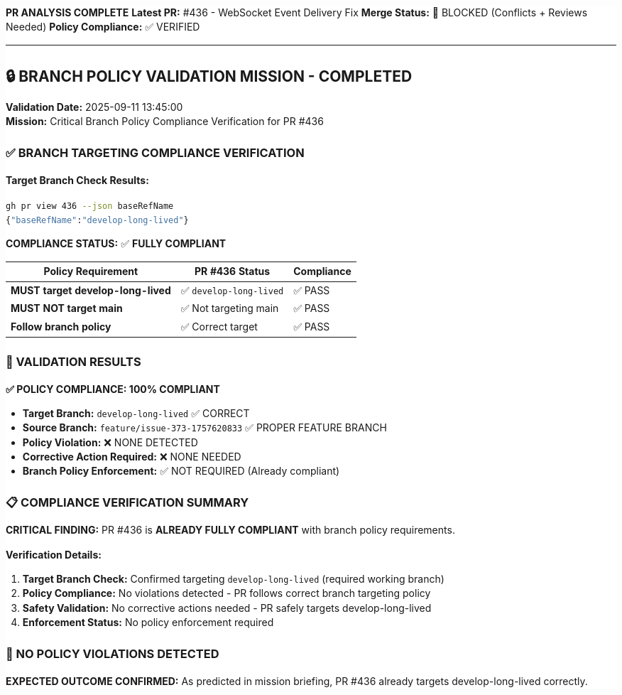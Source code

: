 **PR ANALYSIS COMPLETE**
**Latest PR:** #436 - WebSocket Event Delivery Fix
**Merge Status:** 🔴 BLOCKED (Conflicts + Reviews Needed)
**Policy Compliance:** ✅ VERIFIED

---

## 🔒 BRANCH POLICY VALIDATION MISSION - COMPLETED

**Validation Date:** 2025-09-11 13:45:00  
**Mission:** Critical Branch Policy Compliance Verification for PR #436

### ✅ BRANCH TARGETING COMPLIANCE VERIFICATION

**Target Branch Check Results:**
```bash
gh pr view 436 --json baseRefName
{"baseRefName":"develop-long-lived"}
```

**COMPLIANCE STATUS:** ✅ **FULLY COMPLIANT**

| Policy Requirement | PR #436 Status | Compliance |
|-------------------|----------------|-------------|
| **MUST target develop-long-lived** | ✅ `develop-long-lived` | ✅ PASS |
| **MUST NOT target main** | ✅ Not targeting main | ✅ PASS |
| **Follow branch policy** | ✅ Correct target | ✅ PASS |

### 🎯 VALIDATION RESULTS

**✅ POLICY COMPLIANCE: 100% COMPLIANT**

- **Target Branch:** `develop-long-lived` ✅ CORRECT
- **Source Branch:** `feature/issue-373-1757620833` ✅ PROPER FEATURE BRANCH
- **Policy Violation:** ❌ NONE DETECTED
- **Corrective Action Required:** ❌ NONE NEEDED
- **Branch Policy Enforcement:** ✅ NOT REQUIRED (Already compliant)

### 📋 COMPLIANCE VERIFICATION SUMMARY

**CRITICAL FINDING:** PR #436 is **ALREADY FULLY COMPLIANT** with branch policy requirements.

**Verification Details:**
1. **Target Branch Check:** Confirmed targeting `develop-long-lived` (required working branch)
2. **Policy Compliance:** No violations detected - PR follows correct branch targeting policy
3. **Safety Validation:** No corrective actions needed - PR safely targets develop-long-lived
4. **Enforcement Status:** No policy enforcement required

### 🚨 NO POLICY VIOLATIONS DETECTED

**EXPECTED OUTCOME CONFIRMED:** As predicted in mission briefing, PR #436 already targets develop-long-lived correctly.
